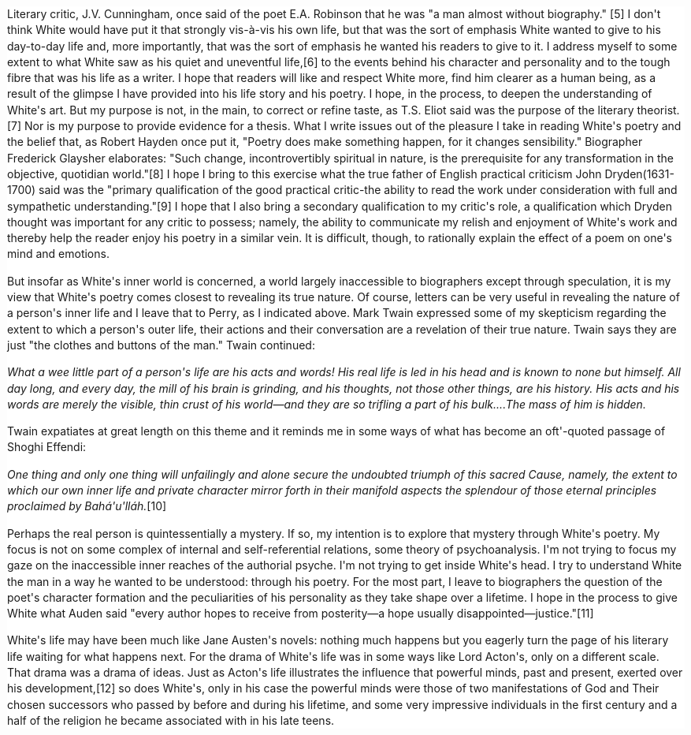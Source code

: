 Literary critic, J.V. Cunningham, once said of the poet E.A. Robinson that he was "a man almost without biography." \[5\] I don't think White would have put it that strongly vis-à-vis his own life, but that was the sort of emphasis White wanted to give to his day-to-day life and, more importantly, that was the sort of emphasis he wanted his readers to give to it. I address myself to some extent to what White saw as his quiet and uneventful life,\[6\] to the events behind his character and personality and to the tough fibre that was his life as a writer. I hope that readers will like and respect White more, find him clearer as a human being, as a result of the glimpse I have provided into his life story and his poetry. I hope, in the process, to deepen the understanding of White's art. But my purpose is not, in the main, to correct or refine taste, as T.S. Eliot said was the purpose of the literary theorist.\[7\] Nor is my purpose to provide evidence for a thesis. What I write issues out of the pleasure I take in reading White's poetry and the belief that, as Robert Hayden once put it, "Poetry does make something happen, for it changes sensibility." Biographer Frederick Glaysher elaborates: "Such change, incontrovertibly spiritual in nature, is the prerequisite for any transformation in the objective, quotidian world."\[8\] I hope I bring to this exercise what the true father of English practical criticism John Dryden(1631-1700) said was the "primary qualification of the good practical critic-the ability to read the work under consideration with full and sympathetic understanding."\[9\] I hope that I also bring a secondary qualification to my critic's role, a qualification which Dryden thought was important for any critic to possess; namely, the ability to communicate my relish and enjoyment of White's work and thereby help the reader enjoy his poetry in a similar vein. It is difficult, though, to rationally explain the effect of a poem on one's mind and emotions.  
  
But insofar as White's inner world is concerned, a world largely inaccessible to biographers except through speculation, it is my view that White's poetry comes closest to revealing its true nature. Of course, letters can be very useful in revealing the nature of a person's inner life and I leave that to Perry, as I indicated above. Mark Twain expressed some of my skepticism regarding the extent to which a person's outer life, their actions and their conversation are a revelation of their true nature. Twain says they are just "the clothes and buttons of the man." Twain continued:  
  
_What a wee little part of a person's life are his acts and words! His real life is led in his head and is known to none but himself. All day long, and every day, the mill of his brain is grinding, and his thoughts, not those other things, are his history. His acts and his words are merely the visible, thin crust of his world—and they are so trifling a part of his bulk....The mass of him is hidden._  
  
Twain expatiates at great length on this theme and it reminds me in some ways of what has become an oft'-quoted passage of Shoghi Effendi:  
  
_One thing and only one thing will unfailingly and alone secure the undoubted triumph of this sacred Cause, namely, the extent to which our own inner life and private character mirror forth in their manifold aspects the splendour of those eternal principles proclaimed by Bahá'u'lláh._\[10\]  
  
Perhaps the real person is quintessentially a mystery. If so, my intention is to explore that mystery through White's poetry. My focus is not on some complex of internal and self-referential relations, some theory of psychoanalysis. I'm not trying to focus my gaze on the inaccessible inner reaches of the authorial psyche. I'm not trying to get inside White's head. I try to understand White the man in a way he wanted to be understood: through his poetry. For the most part, I leave to biographers the question of the poet's character formation and the peculiarities of his personality as they take shape over a lifetime. I hope in the process to give White what Auden said "every author hopes to receive from posterity—a hope usually disappointed—justice."\[11\]  
  
White's life may have been much like Jane Austen's novels: nothing much happens but you eagerly turn the page of his literary life waiting for what happens next. For the drama of White's life was in some ways like Lord Acton's, only on a different scale. That drama was a drama of ideas. Just as Acton's life illustrates the influence that powerful minds, past and present, exerted over his development,\[12\] so does White's, only in his case the powerful minds were those of two manifestations of God and Their chosen successors who passed by before and during his lifetime, and some very impressive individuals in the first century and a half of the religion he became associated with in his late teens.  
  